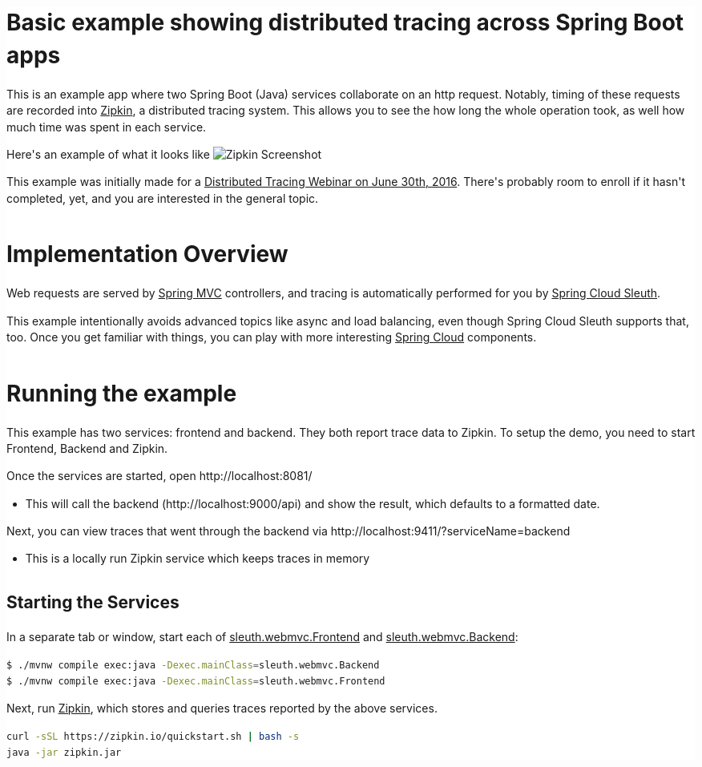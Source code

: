 # Basic example showing distributed tracing across Spring Boot apps
This is an example app where two Spring Boot (Java) services collaborate on an http request. Notably, timing of these requests are recorded into [Zipkin](http://zipkin.io/), a distributed tracing system. This allows you to see the how long the whole operation took, as well how much time was spent in each service.

Here's an example of what it looks like
<img width="995" alt="Zipkin Screenshot" src="https://user-images.githubusercontent.com/64215/75970720-bd188080-5f0b-11ea-99c5-1c3108994827.png">

This example was initially made for a [Distributed Tracing Webinar on June 30th, 2016](https://spring.io/blog/2016/05/24/webinar-understanding-microservice-latency-an-introduction-to-distributed-tracing-and-zipkin). There's probably room to enroll if it hasn't completed, yet, and you are interested in the general topic.

# Implementation Overview

Web requests are served by [Spring MVC](https://spring.io/guides/gs/rest-service/) controllers, and tracing is automatically performed for you by [Spring Cloud Sleuth](https://cloud.spring.io/spring-cloud-sleuth/).

This example intentionally avoids advanced topics like async and load balancing, even though Spring Cloud Sleuth supports that, too. Once you get familiar with things, you can play with more interesting [Spring Cloud](http://projects.spring.io/spring-cloud/) components.

# Running the example
This example has two services: frontend and backend. They both report trace data to Zipkin. To setup the demo, you need to start Frontend, Backend and Zipkin.

Once the services are started, open http://localhost:8081/
* This will call the backend (http://localhost:9000/api) and show the result, which defaults to a formatted date.

Next, you can view traces that went through the backend via http://localhost:9411/?serviceName=backend
* This is a locally run Zipkin service which keeps traces in memory

## Starting the Services
In a separate tab or window, start each of [sleuth.webmvc.Frontend](/src/main/java/sleuth/webmvc/Frontend.java) and [sleuth.webmvc.Backend](/src/main/java/sleuth/webmvc/Backend.java):
```bash
$ ./mvnw compile exec:java -Dexec.mainClass=sleuth.webmvc.Backend
$ ./mvnw compile exec:java -Dexec.mainClass=sleuth.webmvc.Frontend
```

Next, run [Zipkin](https://zipkin.io/), which stores and queries traces reported by the above services.

```bash
curl -sSL https://zipkin.io/quickstart.sh | bash -s
java -jar zipkin.jar
```
